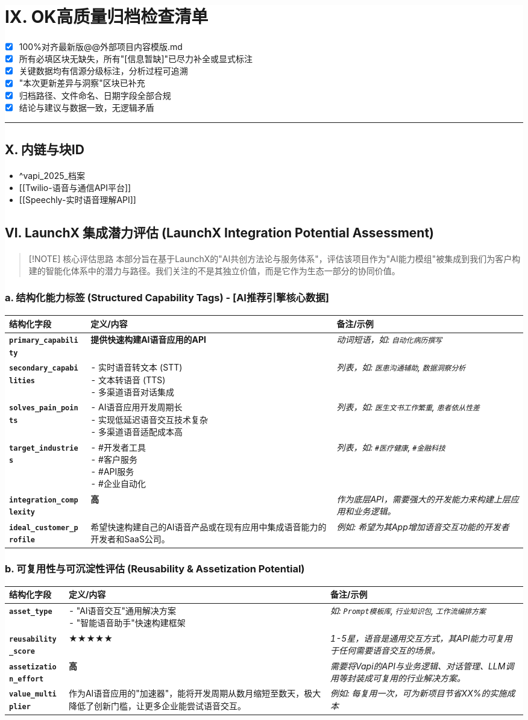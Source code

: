 # IX. OK高质量归档检查清单
- [x] 100%对齐最新版@@外部项目内容模版.md
- [x] 所有必填区块无缺失，所有"[信息暂缺]"已尽力补全或显式标注
- [x] 关键数据均有信源分级标注，分析过程可追溯
- [x] "本次更新差异与洞察"区块已补充
- [x] 归档路径、文件命名、日期字段全部合规
- [x] 结论与建议与数据一致，无逻辑矛盾

---

## X. 内链与块ID

- ^vapi_2025_档案
- [[Twilio-语音与通信API平台]]
- [[Speechly-实时语音理解API]]

## VI. LaunchX 集成潜力评估 (LaunchX Integration Potential Assessment)

> [!NOTE] 核心评估思路
> 本部分旨在基于LaunchX的"AI共创方法论与服务体系"，评估该项目作为"AI能力模组"被集成到我们为客户构建的智能化体系中的潜力与路径。我们关注的不是其独立价值，而是它作为生态一部分的协同价值。

### a. 结构化能力标签 (Structured Capability Tags) - [AI推荐引擎核心数据]

| 结构化字段 | 定义/内容 | 备注/示例 |
| :--- | :--- | :--- |
| **`primary_capability`** | **提供快速构建AI语音应用的API** | *动词短语，如: `自动化病历撰写`* |
| **`secondary_capabilities`** | - 实时语音转文本 (STT)<br>- 文本转语音 (TTS)<br>- 多渠道语音对话集成 | *列表，如: `医患沟通辅助`, `数据洞察分析`* |
| **`solves_pain_points`** | - AI语音应用开发周期长<br>- 实现低延迟语音交互技术复杂<br>- 多渠道语音适配成本高 | *列表，如: `医生文书工作繁重`, `患者依从性差`* |
| **`target_industries`** | - #开发者工具<br>- #客户服务<br>- #API服务<br>- #企业自动化 | *列表，如: `#医疗健康`, `#金融科技`* |
| **`integration_complexity`** | **高** | *作为底层API，需要强大的开发能力来构建上层应用和业务逻辑。* |
| **`ideal_customer_profile`** | 希望快速构建自己的AI语音产品或在现有应用中集成语音能力的开发者和SaaS公司。 | *例如: 希望为其App增加语音交互功能的开发者* |

### b. 可复用性与可沉淀性评估 (Reusability & Assetization Potential)

| 结构化字段 | 定义/内容 | 备注/示例 |
| :--- | :--- | :--- |
| **`asset_type`** | - "AI语音交互"通用解决方案<br>- "智能语音助手"快速构建框架 | *如: `Prompt模板库`, `行业知识包`, `工作流编排方案`* |
| **`reusability_score`** | **★★★★★** | *1-5星，语音是通用交互方式，其API能力可复用于任何需要语音交互的场景。* |
| **`assetization_effort`** | **高** | *需要将Vapi的API与业务逻辑、对话管理、LLM调用等封装成可复用的行业解决方案。* |
| **`value_multiplier`** | 作为AI语音应用的"加速器"，能将开发周期从数月缩短至数天，极大降低了创新门槛，让更多企业能尝试语音交互。 | *例如: 每复用一次，可为新项目节省XX%的实施成本* |
